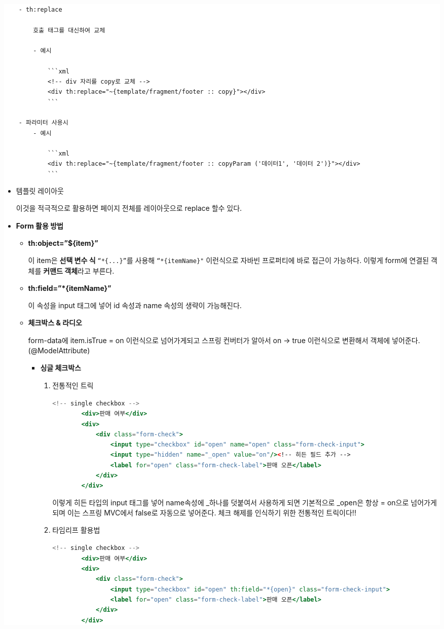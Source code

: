         - th:replace

            호출 태그를 대신하여 교체

            - 예시

                ```xml
                <!-- div 자리를 copy로 교체 -->
                <div th:replace="~{template/fragment/footer :: copy}"></div>
                ```

        - 파라미터 사용시
            - 예시

                ```xml
                <div th:replace="~{template/fragment/footer :: copyParam ('데이터1', '데이터 2')}"></div>
                ```

- 템플릿 레이아웃

    이것을 적극적으로 활용하면 페이지 전체를 레이아웃으로 replace 할수 있다.

- **Form 활용 방법**
    - **th:object=”${item}”**

        이 item은 **선택 변수 식** `“*{...}”`를 사용해 `“*{itemName}"` 이런식으로 자바빈 프로퍼티에 바로 접근이 가능하다. 이렇게 form에 연결된 객체를 **커맨드 객체**라고 부른다.

    - **th:field=”*{itemName}”**

        이 속성을 input 태그에 넣어 id 속성과  name 속성의 생략이 가능해진다.

    - **체크박스 & 라디오**

        form-data에 item.isTrue = on 이런식으로 넘어가게되고 스프링 컨버터가 알아서 on → true 이런식으로 변환해서 객체에 넣어준다.(@ModelAttribute)

        - **싱글 체크박스**
            1. 전통적인 트릭

                ```jsx
                <!-- single checkbox -->
                        <div>판매 여부</div>
                        <div>
                            <div class="form-check">
                                <input type="checkbox" id="open" name="open" class="form-check-input">
                                <input type="hidden" name="_open" value="on"/><!-- 히든 필드 추가 -->
                                <label for="open" class="form-check-label">판매 오픈</label>
                            </div>
                        </div>
                ```

                이렇게 히든 타입의 input 태그를 넣어 name속성에 _하나를 덧붙여서 사용하게 되면 기본적으로 _open은 항상 = on으로 넘어가게 되며 이는 스프링 MVC에서 false로 자동으로 넣어준다. 체크 해제를 인식하기 위한 전통적인 트릭이다!!

            2. 타임리프 활용법

                ```jsx
                <!-- single checkbox -->
                        <div>판매 여부</div>
                        <div>
                            <div class="form-check">
                                <input type="checkbox" id="open" th:field="*{open}" class="form-check-input">
                                <label for="open" class="form-check-label">판매 오픈</label>
                            </div>
                        </div>
                ```
